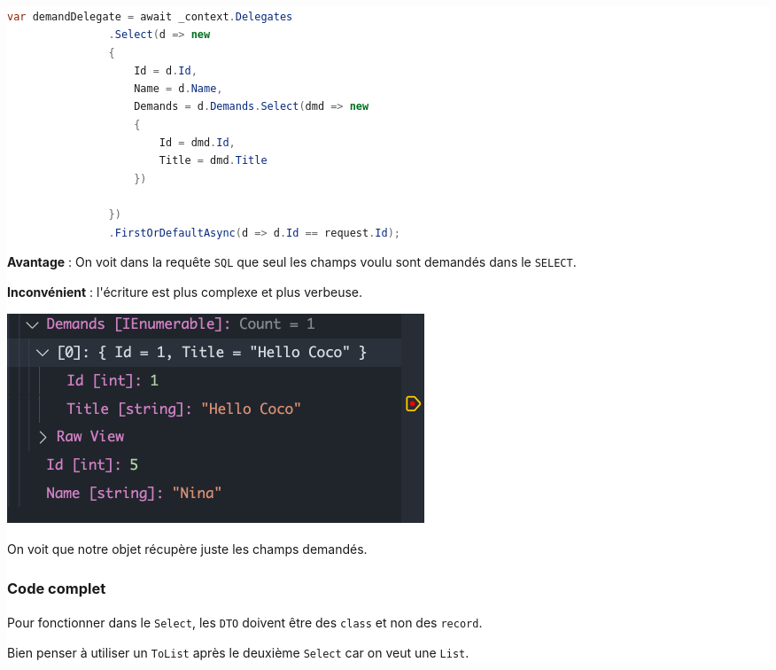 ```cs
var demandDelegate = await _context.Delegates
                .Select(d => new
                {
                    Id = d.Id,
                    Name = d.Name,
                    Demands = d.Demands.Select(dmd => new
                    {
                        Id = dmd.Id,
                        Title = dmd.Title
                    })

                })
                .FirstOrDefaultAsync(d => d.Id == request.Id);
```

**Avantage** : On voit dans la requête `SQL` que seul les champs voulu sont demandés dans le `SELECT`.

**Inconvénient** : l'écriture est plus complexe et plus verbeuse.

<img src="assets/request-demand-and-delegate-select.png" alt="request-demand-and-delegate-select" style="zoom:50%;" />

On voit que notre objet récupère juste les champs demandés.



### Code complet

Pour fonctionner dans le `Select`, les `DTO` doivent être des `class` et non des `record`.

Bien penser à utiliser un `ToList` après le deuxième `Select` car on veut une `List`.
